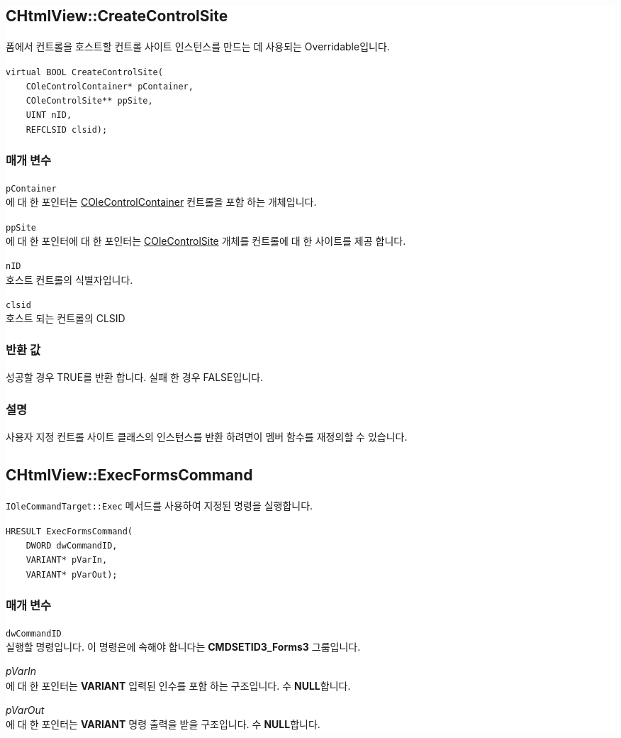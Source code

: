 ##  <a name="createcontrolsite"></a>CHtmlView::CreateControlSite  
 폼에서 컨트롤을 호스트할 컨트롤 사이트 인스턴스를 만드는 데 사용되는 Overridable입니다.  
  
```  
virtual BOOL CreateControlSite(
    COleControlContainer* pContainer,  
    COleControlSite** ppSite,  
    UINT nID,  
    REFCLSID clsid);
```  
  
### <a name="parameters"></a>매개 변수  
 `pContainer`  
 에 대 한 포인터는 [COleControlContainer](../../mfc/reference/colecontrolcontainer-class.md) 컨트롤을 포함 하는 개체입니다.  
  
 `ppSite`  
 에 대 한 포인터에 대 한 포인터는 [COleControlSite](../../mfc/reference/colecontrolsite-class.md) 개체를 컨트롤에 대 한 사이트를 제공 합니다.  
  
 `nID`  
 호스트 컨트롤의 식별자입니다.  
  
 `clsid`  
 호스트 되는 컨트롤의 CLSID  
  
### <a name="return-value"></a>반환 값  
 성공할 경우 TRUE를 반환 합니다. 실패 한 경우 FALSE입니다.  
  
### <a name="remarks"></a>설명  
 사용자 지정 컨트롤 사이트 클래스의 인스턴스를 반환 하려면이 멤버 함수를 재정의할 수 있습니다.  
  
##  <a name="execformscommand"></a>CHtmlView::ExecFormsCommand  
 `IOleCommandTarget::Exec` 메서드를 사용하여 지정된 명령을 실행합니다.  
  
```  
HRESULT ExecFormsCommand(
    DWORD dwCommandID,  
    VARIANT* pVarIn,  
    VARIANT* pVarOut);
```  
  
### <a name="parameters"></a>매개 변수  
 `dwCommandID`  
 실행할 명령입니다. 이 명령은에 속해야 합니다는 **CMDSETID3_Forms3** 그룹입니다.  
  
 *pVarIn*  
 에 대 한 포인터는 **VARIANT** 입력된 인수를 포함 하는 구조입니다. 수 **NULL**합니다.  
  
 *pVarOut*  
 에 대 한 포인터는 **VARIANT** 명령 출력을 받을 구조입니다. 수 **NULL**합니다.  
  